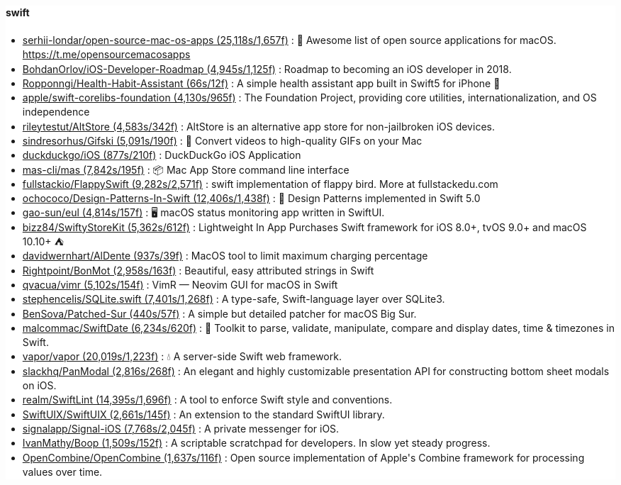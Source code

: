 #### swift
* [serhii-londar/open-source-mac-os-apps (25,118s/1,657f)](https://github.com/serhii-londar/open-source-mac-os-apps) : 🚀 Awesome list of open source applications for macOS. https://t.me/opensourcemacosapps
* [BohdanOrlov/iOS-Developer-Roadmap (4,945s/1,125f)](https://github.com/BohdanOrlov/iOS-Developer-Roadmap) : Roadmap to becoming an iOS developer in 2018.
* [Ropponngi/Health-Habit-Assistant (66s/12f)](https://github.com/Ropponngi/Health-Habit-Assistant) : A simple health assistant app built in Swift5 for iPhone 📱
* [apple/swift-corelibs-foundation (4,130s/965f)](https://github.com/apple/swift-corelibs-foundation) : The Foundation Project, providing core utilities, internationalization, and OS independence
* [rileytestut/AltStore (4,583s/342f)](https://github.com/rileytestut/AltStore) : AltStore is an alternative app store for non-jailbroken iOS devices.
* [sindresorhus/Gifski (5,091s/190f)](https://github.com/sindresorhus/Gifski) : 🌈 Convert videos to high-quality GIFs on your Mac
* [duckduckgo/iOS (877s/210f)](https://github.com/duckduckgo/iOS) : DuckDuckGo iOS Application
* [mas-cli/mas (7,842s/195f)](https://github.com/mas-cli/mas) : 📦 Mac App Store command line interface
* [fullstackio/FlappySwift (9,282s/2,571f)](https://github.com/fullstackio/FlappySwift) : swift implementation of flappy bird. More at fullstackedu.com
* [ochococo/Design-Patterns-In-Swift (12,406s/1,438f)](https://github.com/ochococo/Design-Patterns-In-Swift) : 📖 Design Patterns implemented in Swift 5.0
* [gao-sun/eul (4,814s/157f)](https://github.com/gao-sun/eul) : 🖥️ macOS status monitoring app written in SwiftUI.
* [bizz84/SwiftyStoreKit (5,362s/612f)](https://github.com/bizz84/SwiftyStoreKit) : Lightweight In App Purchases Swift framework for iOS 8.0+, tvOS 9.0+ and macOS 10.10+ ⛺
* [davidwernhart/AlDente (937s/39f)](https://github.com/davidwernhart/AlDente) : MacOS tool to limit maximum charging percentage
* [Rightpoint/BonMot (2,958s/163f)](https://github.com/Rightpoint/BonMot) : Beautiful, easy attributed strings in Swift
* [qvacua/vimr (5,102s/154f)](https://github.com/qvacua/vimr) : VimR — Neovim GUI for macOS in Swift
* [stephencelis/SQLite.swift (7,401s/1,268f)](https://github.com/stephencelis/SQLite.swift) : A type-safe, Swift-language layer over SQLite3.
* [BenSova/Patched-Sur (440s/57f)](https://github.com/BenSova/Patched-Sur) : A simple but detailed patcher for macOS Big Sur.
* [malcommac/SwiftDate (6,234s/620f)](https://github.com/malcommac/SwiftDate) : 🐔 Toolkit to parse, validate, manipulate, compare and display dates, time & timezones in Swift.
* [vapor/vapor (20,019s/1,223f)](https://github.com/vapor/vapor) : 💧 A server-side Swift web framework.
* [slackhq/PanModal (2,816s/268f)](https://github.com/slackhq/PanModal) : An elegant and highly customizable presentation API for constructing bottom sheet modals on iOS.
* [realm/SwiftLint (14,395s/1,696f)](https://github.com/realm/SwiftLint) : A tool to enforce Swift style and conventions.
* [SwiftUIX/SwiftUIX (2,661s/145f)](https://github.com/SwiftUIX/SwiftUIX) : An extension to the standard SwiftUI library.
* [signalapp/Signal-iOS (7,768s/2,045f)](https://github.com/signalapp/Signal-iOS) : A private messenger for iOS.
* [IvanMathy/Boop (1,509s/152f)](https://github.com/IvanMathy/Boop) : A scriptable scratchpad for developers. In slow yet steady progress.
* [OpenCombine/OpenCombine (1,637s/116f)](https://github.com/OpenCombine/OpenCombine) : Open source implementation of Apple's Combine framework for processing values over time.
